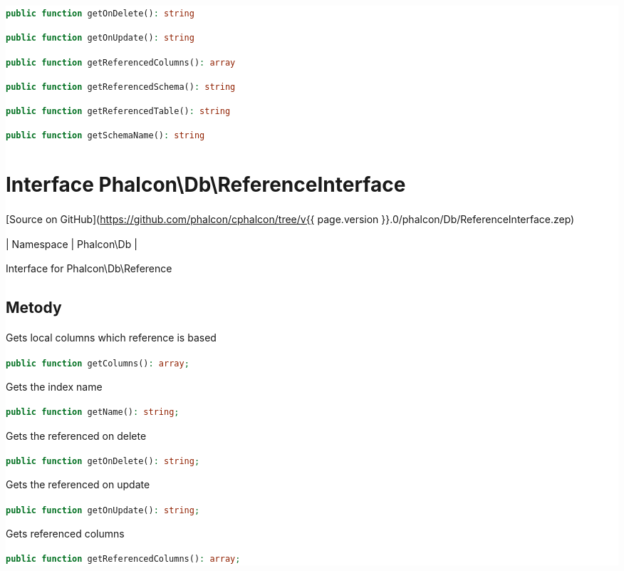 ```php
public function getOnDelete(): string
```

```php
public function getOnUpdate(): string
```

```php
public function getReferencedColumns(): array
```

```php
public function getReferencedSchema(): string
```

```php
public function getReferencedTable(): string
```

```php
public function getSchemaName(): string
```

<h1 id="db-referenceinterface">Interface Phalcon\Db\ReferenceInterface</h1>

[Source on GitHub](https://github.com/phalcon/cphalcon/tree/v{{ page.version }}.0/phalcon/Db/ReferenceInterface.zep)

| Namespace | Phalcon\Db |

Interface for Phalcon\Db\Reference

## Metody

Gets local columns which reference is based

```php
public function getColumns(): array;
```

Gets the index name

```php
public function getName(): string;
```

Gets the referenced on delete

```php
public function getOnDelete(): string;
```

Gets the referenced on update

```php
public function getOnUpdate(): string;
```

Gets referenced columns

```php
public function getReferencedColumns(): array;
```
